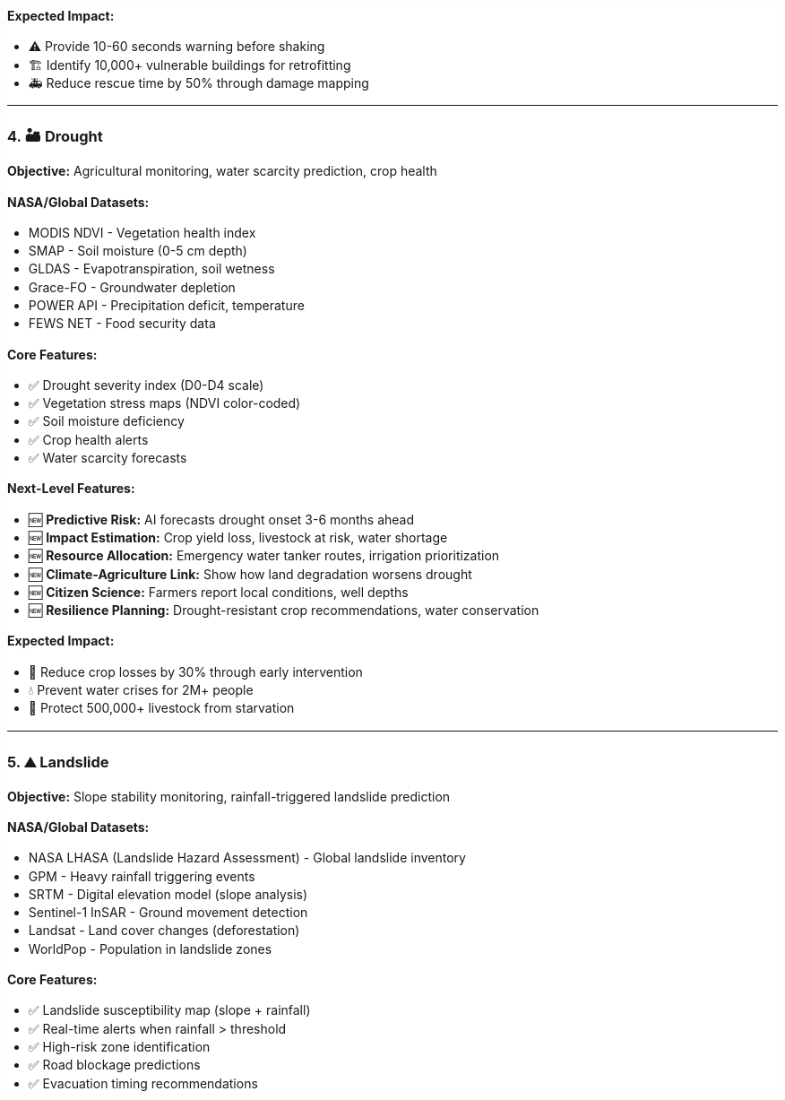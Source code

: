**Expected Impact:**
- ⚠️ Provide 10-60 seconds warning before shaking
- 🏗️ Identify 10,000+ vulnerable buildings for retrofitting
- 🚑 Reduce rescue time by 50% through damage mapping

---

### 4. 🏜️ **Drought**
**Objective:** Agricultural monitoring, water scarcity prediction, crop health

**NASA/Global Datasets:**
- MODIS NDVI - Vegetation health index
- SMAP - Soil moisture (0-5 cm depth)
- GLDAS - Evapotranspiration, soil wetness
- Grace-FO - Groundwater depletion
- POWER API - Precipitation deficit, temperature
- FEWS NET - Food security data

**Core Features:**
- ✅ Drought severity index (D0-D4 scale)
- ✅ Vegetation stress maps (NDVI color-coded)
- ✅ Soil moisture deficiency
- ✅ Crop health alerts
- ✅ Water scarcity forecasts

**Next-Level Features:**
- 🆕 **Predictive Risk:** AI forecasts drought onset 3-6 months ahead
- 🆕 **Impact Estimation:** Crop yield loss, livestock at risk, water shortage
- 🆕 **Resource Allocation:** Emergency water tanker routes, irrigation prioritization
- 🆕 **Climate-Agriculture Link:** Show how land degradation worsens drought
- 🆕 **Citizen Science:** Farmers report local conditions, well depths
- 🆕 **Resilience Planning:** Drought-resistant crop recommendations, water conservation

**Expected Impact:**
- 🌾 Reduce crop losses by 30% through early intervention
- 💧 Prevent water crises for 2M+ people
- 🐄 Protect 500,000+ livestock from starvation

---

### 5. ⛰️ **Landslide**
**Objective:** Slope stability monitoring, rainfall-triggered landslide prediction

**NASA/Global Datasets:**
- NASA LHASA (Landslide Hazard Assessment) - Global landslide inventory
- GPM - Heavy rainfall triggering events
- SRTM - Digital elevation model (slope analysis)
- Sentinel-1 InSAR - Ground movement detection
- Landsat - Land cover changes (deforestation)
- WorldPop - Population in landslide zones

**Core Features:**
- ✅ Landslide susceptibility map (slope + rainfall)
- ✅ Real-time alerts when rainfall > threshold
- ✅ High-risk zone identification
- ✅ Road blockage predictions
- ✅ Evacuation timing recommendations
